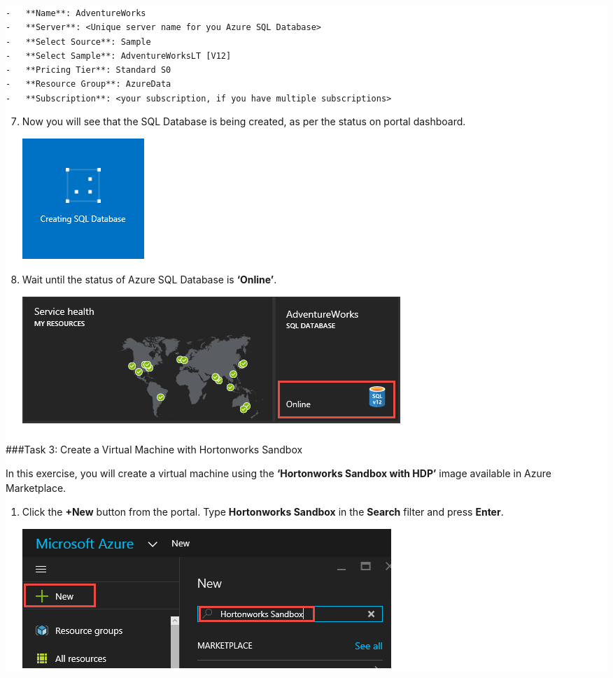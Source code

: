 	-	**Name**: AdventureWorks
	-	**Server**: <Unique server name for you Azure SQL Database>
	-	**Select Source**: Sample
	-	**Select Sample**: AdventureWorksLT [V12]
	-	**Pricing Tier**: Standard S0
	-	**Resource Group**: AzureData
	-	**Subscription**: <your subscription, if you have multiple subscriptions>
	
7.	Now you will see that the SQL Database is being created, as per the status on portal dashboard.

	![](images/image8.png)
	
8.	Wait until the status of Azure SQL Database is **‘Online’**. 

	![](images/image9.png)
	
###

###Task 3: Create a Virtual Machine with Hortonworks Sandbox

In this exercise, you will create a virtual machine using the **‘Hortonworks Sandbox with HDP’** image available in Azure Marketplace.

1.	Click the **+New** button from the portal. Type **Hortonworks Sandbox** in the **Search** filter and press **Enter**.

	![](images/image10.png)
	